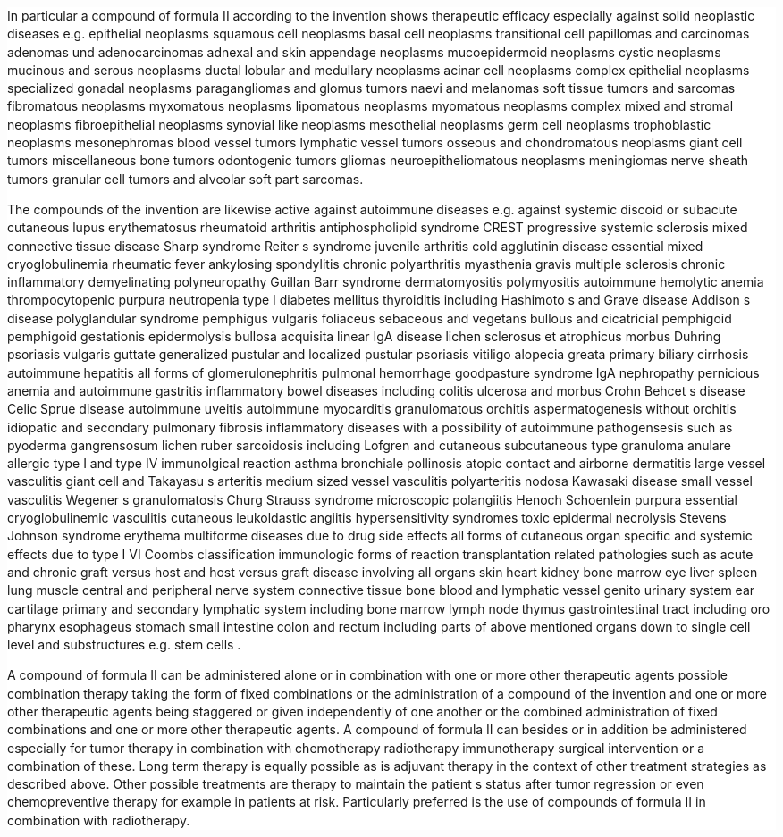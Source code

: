 In particular a compound of formula II according to the invention shows therapeutic efficacy especially against solid neoplastic diseases e.g. epithelial neoplasms squamous cell neoplasms basal cell neoplasms transitional cell papillomas and carcinomas adenomas und adenocarcinomas adnexal and skin appendage neoplasms mucoepidermoid neoplasms cystic neoplasms mucinous and serous neoplasms ductal lobular and medullary neoplasms acinar cell neoplasms complex epithelial neoplasms specialized gonadal neoplasms paragangliomas and glomus tumors naevi and melanomas soft tissue tumors and sarcomas fibromatous neoplasms myxomatous neoplasms lipomatous neoplasms myomatous neoplasms complex mixed and stromal neoplasms fibroepithelial neoplasms synovial like neoplasms mesothelial neoplasms germ cell neoplasms trophoblastic neoplasms mesonephromas blood vessel tumors lymphatic vessel tumors osseous and chondromatous neoplasms giant cell tumors miscellaneous bone tumors odontogenic tumors gliomas neuroepitheliomatous neoplasms meningiomas nerve sheath tumors granular cell tumors and alveolar soft part sarcomas.

The compounds of the invention are likewise active against autoimmune diseases e.g. against systemic discoid or subacute cutaneous lupus erythematosus rheumatoid arthritis antiphospholipid syndrome CREST progressive systemic sclerosis mixed connective tissue disease Sharp syndrome Reiter s syndrome juvenile arthritis cold agglutinin disease essential mixed cryoglobulinemia rheumatic fever ankylosing spondylitis chronic polyarthritis myasthenia gravis multiple sclerosis chronic inflammatory demyelinating polyneuropathy Guillan Barr syndrome dermatomyositis polymyositis autoimmune hemolytic anemia thrompocytopenic purpura neutropenia type I diabetes mellitus thyroiditis including Hashimoto s and Grave disease Addison s disease polyglandular syndrome pemphigus vulgaris foliaceus sebaceous and vegetans bullous and cicatricial pemphigoid pemphigoid gestationis epidermolysis bullosa acquisita linear IgA disease lichen sclerosus et atrophicus morbus Duhring psoriasis vulgaris guttate generalized pustular and localized pustular psoriasis vitiligo alopecia greata primary biliary cirrhosis autoimmune hepatitis all forms of glomerulonephritis pulmonal hemorrhage goodpasture syndrome IgA nephropathy pernicious anemia and autoimmune gastritis inflammatory bowel diseases including colitis ulcerosa and morbus Crohn Behcet s disease Celic Sprue disease autoimmune uveitis autoimmune myocarditis granulomatous orchitis aspermatogenesis without orchitis idiopatic and secondary pulmonary fibrosis inflammatory diseases with a possibility of autoimmune pathogensesis such as pyoderma gangrensosum lichen ruber sarcoidosis including Lofgren and cutaneous subcutaneous type granuloma anulare allergic type I and type IV immunolgical reaction asthma bronchiale pollinosis atopic contact and airborne dermatitis large vessel vasculitis giant cell and Takayasu s arteritis medium sized vessel vasculitis polyarteritis nodosa Kawasaki disease small vessel vasculitis Wegener s granulomatosis Churg Strauss syndrome microscopic polangiitis Henoch Schoenlein purpura essential cryoglobulinemic vasculitis cutaneous leukoldastic angiitis hypersensitivity syndromes toxic epidermal necrolysis Stevens Johnson syndrome erythema multiforme diseases due to drug side effects all forms of cutaneous organ specific and systemic effects due to type I VI Coombs classification immunologic forms of reaction transplantation related pathologies such as acute and chronic graft versus host and host versus graft disease involving all organs skin heart kidney bone marrow eye liver spleen lung muscle central and peripheral nerve system connective tissue bone blood and lymphatic vessel genito urinary system ear cartilage primary and secondary lymphatic system including bone marrow lymph node thymus gastrointestinal tract including oro pharynx esophageus stomach small intestine colon and rectum including parts of above mentioned organs down to single cell level and substructures e.g. stem cells .

A compound of formula II can be administered alone or in combination with one or more other therapeutic agents possible combination therapy taking the form of fixed combinations or the administration of a compound of the invention and one or more other therapeutic agents being staggered or given independently of one another or the combined administration of fixed combinations and one or more other therapeutic agents. A compound of formula II can besides or in addition be administered especially for tumor therapy in combination with chemotherapy radiotherapy immunotherapy surgical intervention or a combination of these. Long term therapy is equally possible as is adjuvant therapy in the context of other treatment strategies as described above. Other possible treatments are therapy to maintain the patient s status after tumor regression or even chemopreventive therapy for example in patients at risk. Particularly preferred is the use of compounds of formula II in combination with radiotherapy.
